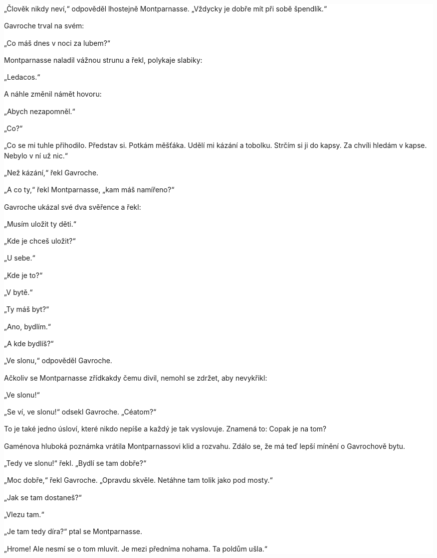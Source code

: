 „Člověk nikdy neví,“ odpověděl lhostejně Montparnasse. „Vždyc­ky je dobře mít při sobě špendlík.“

Gavroche trval na svém:

„Co máš dnes v noci za lubem?“

Montparnasse naladil vážnou strunu a řekl, polykaje slabiky:

„Ledacos.“

A náhle změnil námět hovoru:

„Abych nezapomněl.“

„Co?“

„Co se mi tuhle přihodilo. Představ si. Potkám měšťáka. Udělí mi kázání a tobolku. Strčím si ji do kapsy. Za chvíli hledám v kapse. Nebylo v ní už nic.“

„Než kázání,“ řekl Gavroche.

„A co ty,“ řekl Montparnasse, „kam máš namířeno?“

Gavroche ukázal své dva svěřence a řekl:

„Musím uložit ty děti.“

„Kde je chceš uložit?“

„U sebe.“

„Kde je to?“

„V bytě.“

„Ty máš byt?“

„Ano, bydlím.“

„A kde bydlíš?“

„Ve slonu,“ odpověděl Gavroche.

Ačkoliv se Montparnasse zřídkakdy čemu divil, nemohl se zdržet, aby nevykřikl:

„Ve slonu!“

„Se ví, ve slonu!“ odsekl Gavroche. „Céatom?“

To je také jedno úsloví, které nikdo nepíše a každý je tak vyslovuje. Znamená to: Copak je na tom?

Gaménova hluboká poznámka vrátila Montparnassovi klid a rozvahu. Zdálo se, že má teď lepší mínění o Gavrochově bytu.

„Tedy ve slonu!“ řekl. „Bydlí se tam dobře?“

„Moc dobře,“ řekl Gavroche. „Opravdu skvěle. Netáhne tam tolik jako pod mosty.“

„Jak se tam dostaneš?“

„Vlezu tam.“

„Je tam tedy díra?“ ptal se Montparnasse.

„Hrome! Ale nesmí se o tom mluvit. Je mezi předníma nohama. Ta poldům ušla.“
